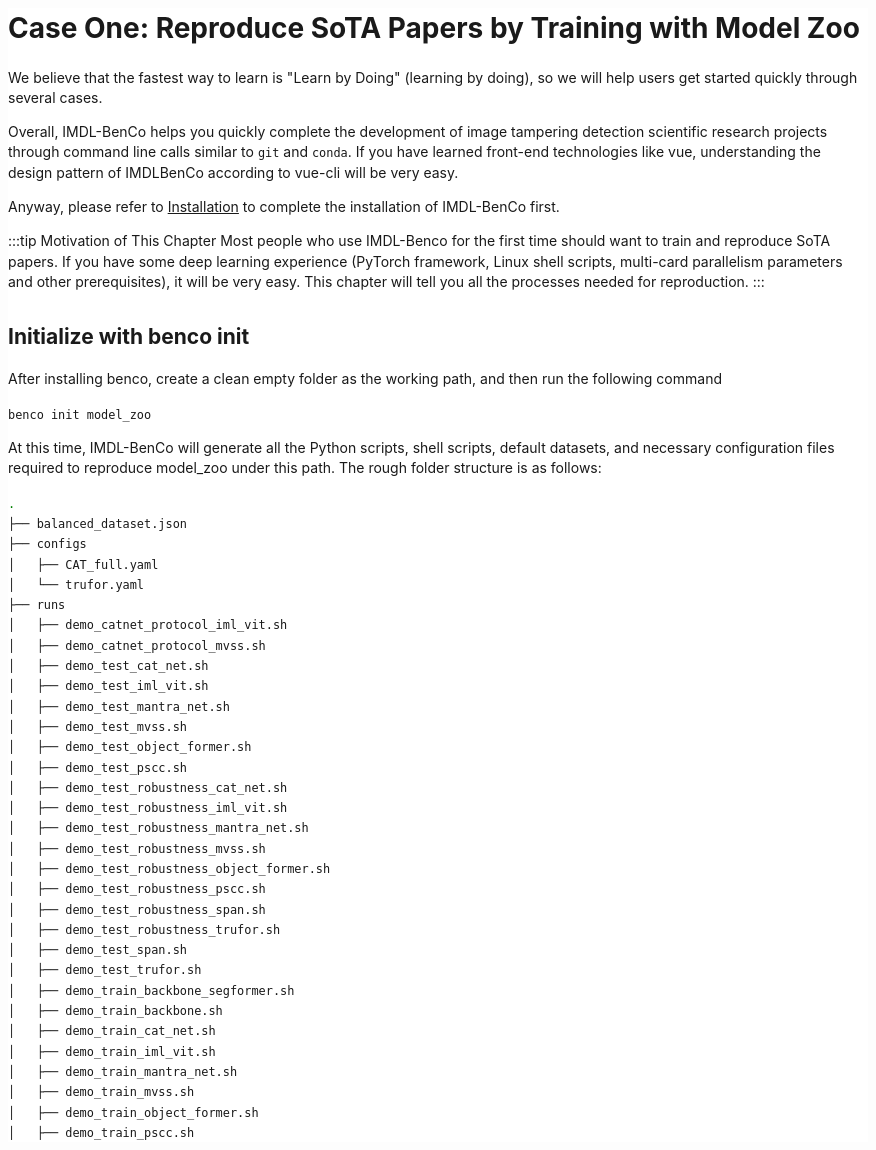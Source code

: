 # Case One: Reproduce SoTA Papers by Training with Model Zoo
We believe that the fastest way to learn is "Learn by Doing" (learning by doing), so we will help users get started quickly through several cases.

Overall, IMDL-BenCo helps you quickly complete the development of image tampering detection scientific research projects through command line calls similar to `git` and `conda`. If you have learned front-end technologies like vue, understanding the design pattern of IMDLBenCo according to vue-cli will be very easy.

Anyway, please refer to [Installation](./install.md) to complete the installation of IMDL-BenCo first.

:::tip Motivation of This Chapter
Most people who use IMDL-Benco for the first time should want to train and reproduce SoTA papers. If you have some deep learning experience (PyTorch framework, Linux shell scripts, multi-card parallelism parameters and other prerequisites), it will be very easy. This chapter will tell you all the processes needed for reproduction.
:::


## Initialize with benco init
After installing benco, create a clean empty folder as the working path, and then run the following command
```bash
benco init model_zoo
```

At this time, IMDL-BenCo will generate all the Python scripts, shell scripts, default datasets, and necessary configuration files required to reproduce model_zoo under this path. The rough folder structure is as follows:

```bash
.
├── balanced_dataset.json
├── configs
│   ├── CAT_full.yaml
│   └── trufor.yaml
├── runs
│   ├── demo_catnet_protocol_iml_vit.sh
│   ├── demo_catnet_protocol_mvss.sh
│   ├── demo_test_cat_net.sh
│   ├── demo_test_iml_vit.sh
│   ├── demo_test_mantra_net.sh
│   ├── demo_test_mvss.sh
│   ├── demo_test_object_former.sh
│   ├── demo_test_pscc.sh
│   ├── demo_test_robustness_cat_net.sh
│   ├── demo_test_robustness_iml_vit.sh
│   ├── demo_test_robustness_mantra_net.sh
│   ├── demo_test_robustness_mvss.sh
│   ├── demo_test_robustness_object_former.sh
│   ├── demo_test_robustness_pscc.sh
│   ├── demo_test_robustness_span.sh
│   ├── demo_test_robustness_trufor.sh
│   ├── demo_test_span.sh
│   ├── demo_test_trufor.sh
│   ├── demo_train_backbone_segformer.sh
│   ├── demo_train_backbone.sh
│   ├── demo_train_cat_net.sh
│   ├── demo_train_iml_vit.sh
│   ├── demo_train_mantra_net.sh
│   ├── demo_train_mvss.sh
│   ├── demo_train_object_former.sh
│   ├── demo_train_pscc.sh
```